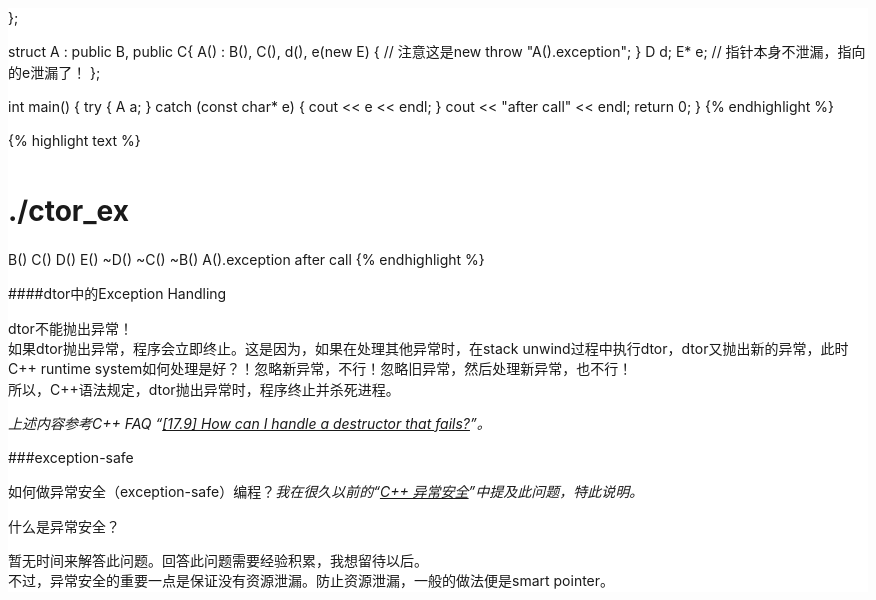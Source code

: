 };

struct A : public B, public C{
    A() : B(), C(), d(), e(new E) {	// 注意这是new
        throw "A().exception";
    }
    D d;
    E* e;		// 指针本身不泄漏，指向的e泄漏了！
};

int main()
{
    try {
        A a;
    } catch (const char* e) {
        cout << e << endl;
    }
    cout << "after call" << endl;
    return 0;
}
{% endhighlight %}

{% highlight text %}
# ./ctor_ex
B()
C()
D()
E()
~D()
~C()
~B()
A().exception
after call
{% endhighlight %}

####dtor中的Exception Handling

dtor不能抛出异常！  
如果dtor抛出异常，程序会立即终止。这是因为，如果在处理其他异常时，在stack unwind过程中执行dtor，dtor又抛出新的异常，此时C++ runtime system如何处理是好？！忽略新异常，不行！忽略旧异常，然后处理新异常，也不行！  
所以，C++语法规定，dtor抛出异常时，程序终止并杀死进程。

*上述内容参考C++ FAQ “[[17.9] How can I handle a destructor that fails?](http://www.parashift.com/c++-faq-lite/dtors-shouldnt-throw.html)”。*

###exception-safe

如何做异常安全（exception-safe）编程？*我在很久以前的“[C++ 异常安全](http://xanpeng.github.com/programming/2012/02/12/cpp-exception-safe.html)”中提及此问题，特此说明。*

什么是异常安全？

暂无时间来解答此问题。回答此问题需要经验积累，我想留待以后。  
不过，异常安全的重要一点是保证没有资源泄漏。防止资源泄漏，一般的做法便是smart pointer。
